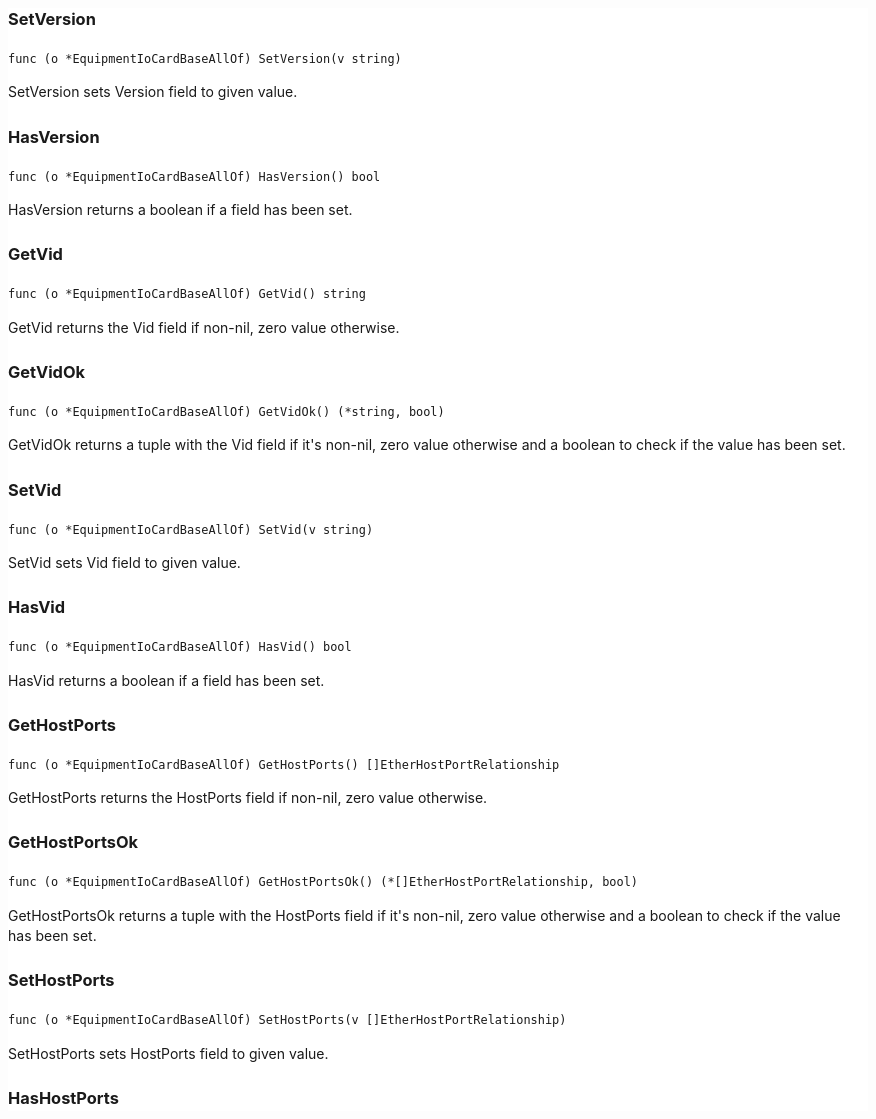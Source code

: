 ### SetVersion

`func (o *EquipmentIoCardBaseAllOf) SetVersion(v string)`

SetVersion sets Version field to given value.

### HasVersion

`func (o *EquipmentIoCardBaseAllOf) HasVersion() bool`

HasVersion returns a boolean if a field has been set.

### GetVid

`func (o *EquipmentIoCardBaseAllOf) GetVid() string`

GetVid returns the Vid field if non-nil, zero value otherwise.

### GetVidOk

`func (o *EquipmentIoCardBaseAllOf) GetVidOk() (*string, bool)`

GetVidOk returns a tuple with the Vid field if it's non-nil, zero value otherwise
and a boolean to check if the value has been set.

### SetVid

`func (o *EquipmentIoCardBaseAllOf) SetVid(v string)`

SetVid sets Vid field to given value.

### HasVid

`func (o *EquipmentIoCardBaseAllOf) HasVid() bool`

HasVid returns a boolean if a field has been set.

### GetHostPorts

`func (o *EquipmentIoCardBaseAllOf) GetHostPorts() []EtherHostPortRelationship`

GetHostPorts returns the HostPorts field if non-nil, zero value otherwise.

### GetHostPortsOk

`func (o *EquipmentIoCardBaseAllOf) GetHostPortsOk() (*[]EtherHostPortRelationship, bool)`

GetHostPortsOk returns a tuple with the HostPorts field if it's non-nil, zero value otherwise
and a boolean to check if the value has been set.

### SetHostPorts

`func (o *EquipmentIoCardBaseAllOf) SetHostPorts(v []EtherHostPortRelationship)`

SetHostPorts sets HostPorts field to given value.

### HasHostPorts

